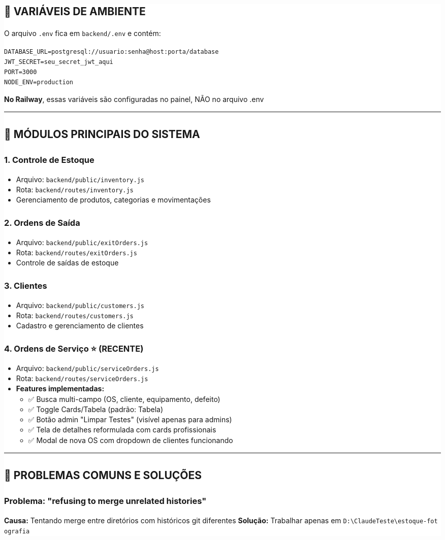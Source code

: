 ## 🔐 VARIÁVEIS DE AMBIENTE

O arquivo `.env` fica em `backend/.env` e contém:

```env
DATABASE_URL=postgresql://usuario:senha@host:porta/database
JWT_SECRET=seu_secret_jwt_aqui
PORT=3000
NODE_ENV=production
```

**No Railway**, essas variáveis são configuradas no painel, NÃO no arquivo .env

---

## 🎯 MÓDULOS PRINCIPAIS DO SISTEMA

### 1. Controle de Estoque
- Arquivo: `backend/public/inventory.js`
- Rota: `backend/routes/inventory.js`
- Gerenciamento de produtos, categorias e movimentações

### 2. Ordens de Saída
- Arquivo: `backend/public/exitOrders.js`
- Rota: `backend/routes/exitOrders.js`
- Controle de saídas de estoque

### 3. Clientes
- Arquivo: `backend/public/customers.js`
- Rota: `backend/routes/customers.js`
- Cadastro e gerenciamento de clientes

### 4. Ordens de Serviço ⭐ (RECENTE)
- Arquivo: `backend/public/serviceOrders.js`
- Rota: `backend/routes/serviceOrders.js`
- **Features implementadas:**
  - ✅ Busca multi-campo (OS, cliente, equipamento, defeito)
  - ✅ Toggle Cards/Tabela (padrão: Tabela)
  - ✅ Botão admin "Limpar Testes" (visível apenas para admins)
  - ✅ Tela de detalhes reformulada com cards profissionais
  - ✅ Modal de nova OS com dropdown de clientes funcionando

---

## 🐛 PROBLEMAS COMUNS E SOLUÇÕES

### Problema: "refusing to merge unrelated histories"
**Causa:** Tentando merge entre diretórios com históricos git diferentes
**Solução:** Trabalhar apenas em `D:\ClaudeTeste\estoque-fotografia`
